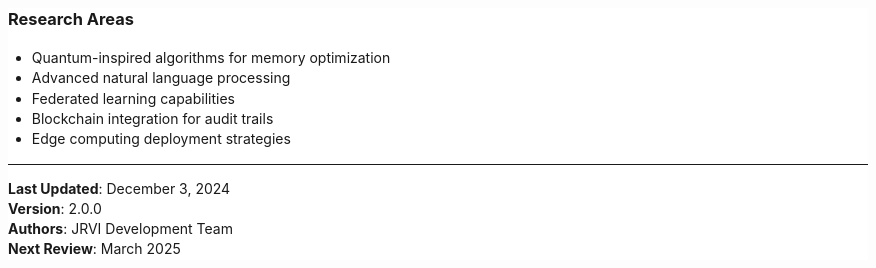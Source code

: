 ### Research Areas

- Quantum-inspired algorithms for memory optimization
- Advanced natural language processing
- Federated learning capabilities
- Blockchain integration for audit trails
- Edge computing deployment strategies

---

**Last Updated**: December 3, 2024  
**Version**: 2.0.0  
**Authors**: JRVI Development Team  
**Next Review**: March 2025